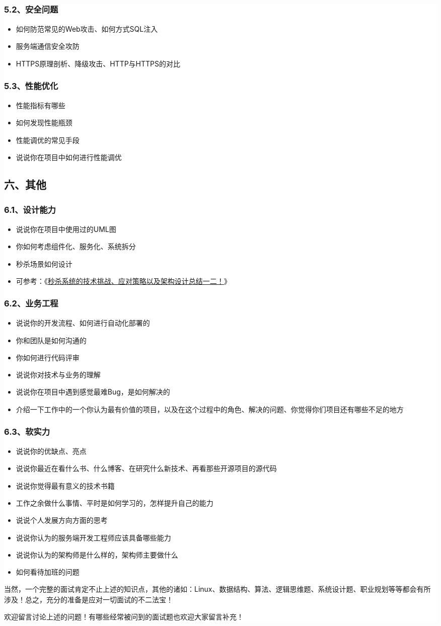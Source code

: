 
### **5.2、安全问题**

*   如何防范常见的Web攻击、如何方式SQL注入
    
*   服务端通信安全攻防
    
*   HTTPS原理剖析、降级攻击、HTTP与HTTPS的对比
    

### **5.3、性能优化**

*   性能指标有哪些
    
*   如何发现性能瓶颈
    
*   性能调优的常见手段
    
*   说说你在项目中如何进行性能调优
    

**六、其他**
--------

### **6.1、设计能力**

*   说说你在项目中使用过的UML图
    
*   你如何考虑组件化、服务化、系统拆分
    
*   秒杀场景如何设计
    
*   可参考：《[秒杀系统的技术挑战、应对策略以及架构设计总结一二！](http://mp.weixin.qq.com/s?__biz=MzI1NDQ3MjQxNA==&mid=2247485294&idx=1&sn=681b3fc8833bc978344f66c8dd33ff32&chksm=e9c5fedfdeb277c96e03e8943bff709ad5354cbbe0c0d894cdb9d1e8cc8da92bf51f1e832e37&scene=21#wechat_redirect)》
    

### **6.2、业务工程**

*   说说你的开发流程、如何进行自动化部署的
    
*   你和团队是如何沟通的
    
*   你如何进行代码评审
    
*   说说你对技术与业务的理解
    
*   说说你在项目中遇到感觉最难Bug，是如何解决的
    
*   介绍一下工作中的一个你认为最有价值的项目，以及在这个过程中的角色、解决的问题、你觉得你们项目还有哪些不足的地方
    

### **6.3、软实力**

*   说说你的优缺点、亮点
    
*   说说你最近在看什么书、什么博客、在研究什么新技术、再看那些开源项目的源代码
    
*   说说你觉得最有意义的技术书籍
    
*   工作之余做什么事情、平时是如何学习的，怎样提升自己的能力
    
*   说说个人发展方向方面的思考
    
*   说说你认为的服务端开发工程师应该具备哪些能力
    
*   说说你认为的架构师是什么样的，架构师主要做什么
    
*   如何看待加班的问题
    

  

当然，一个完整的面试肯定不止上述的知识点，其他的诸如：Linux、数据结构、算法、逻辑思维题、系统设计题、职业规划等等都会有所涉及！总之，充分的准备是应对一切面试的不二法宝！

欢迎留言讨论上述的问题！有哪些经常被问到的面试题也欢迎大家留言补充！